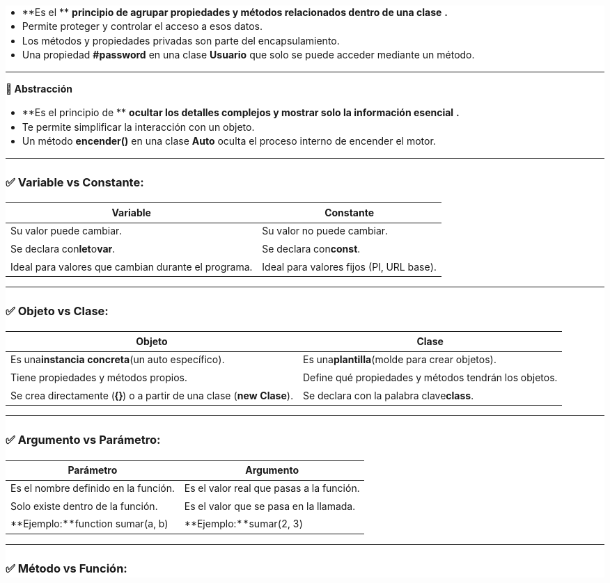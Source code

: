 * **Es el ** **principio de agrupar propiedades y métodos relacionados dentro de una clase** **.**
* Permite proteger y controlar el acceso a esos datos.
* Los métodos y propiedades privadas son parte del encapsulamiento.
* Una propiedad **#password** en una clase **Usuario** que solo se puede acceder mediante un método.

---

**📌 Abstracción**

* **Es el principio de ** **ocultar los detalles complejos y mostrar solo la información esencial** **.**
* Te permite simplificar la interacción con un objeto.
* Un método **encender()** en una clase **Auto** oculta el proceso interno de encender el motor.

---

### **✅ Variable vs Constante:**

| **Variable**                                  | **Constante**                      |
| --------------------------------------------------- | ---------------------------------------- |
| Su valor puede cambiar.                             | Su valor no puede cambiar.               |
| Se declara con**let**o**var**.          | Se declara con**const**.           |
| Ideal para valores que cambian durante el programa. | Ideal para valores fijos (PI, URL base). |

---

### **✅ Objeto vs Clase:**

| **Objeto**                                                                   | **Clase**                                          |
| ---------------------------------------------------------------------------------- | -------------------------------------------------------- |
| Es una**instancia concreta**(un auto específico).                           | Es una**plantilla**(molde para crear objetos).     |
| Tiene propiedades y métodos propios.                                              | Define qué propiedades y métodos tendrán los objetos. |
| Se crea directamente (**{}**) o a partir de una clase (**new Clase**). | Se declara con la palabra clave**class**.          |

---

### **✅ Argumento vs Parámetro:**

| **Parámetro**                  | **Argumento**                       |
| ------------------------------------- | ----------------------------------------- |
| Es el nombre definido en la función. | Es el valor real que pasas a la función. |
| Solo existe dentro de la función.    | Es el valor que se pasa en la llamada.    |
| **Ejemplo:**function sumar(a, b)      | **Ejemplo:**sumar(2, 3)                   |

---

### **✅ Método vs Función:**
